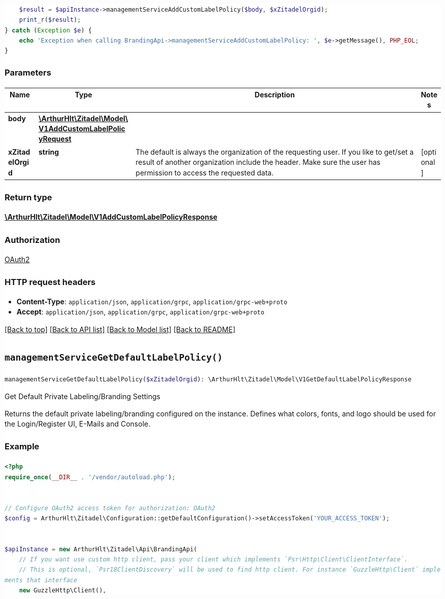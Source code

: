 ```php
    $result = $apiInstance->managementServiceAddCustomLabelPolicy($body, $xZitadelOrgid);
    print_r($result);
} catch (Exception $e) {
    echo 'Exception when calling BrandingApi->managementServiceAddCustomLabelPolicy: ', $e->getMessage(), PHP_EOL;
}
```

### Parameters

Name | Type | Description  | Notes
------------- | ------------- | ------------- | -------------
 **body** | [**\ArthurHlt\Zitadel\Model\V1AddCustomLabelPolicyRequest**](../Model/V1AddCustomLabelPolicyRequest.md)|  |
 **xZitadelOrgid** | **string**| The default is always the organization of the requesting user. If you like to get/set a result of another organization include the header. Make sure the user has permission to access the requested data. | [optional]

### Return type

[**\ArthurHlt\Zitadel\Model\V1AddCustomLabelPolicyResponse**](../Model/V1AddCustomLabelPolicyResponse.md)

### Authorization

[OAuth2](../../README.md#OAuth2)

### HTTP request headers

- **Content-Type**: `application/json`, `application/grpc`, `application/grpc-web+proto`
- **Accept**: `application/json`, `application/grpc`, `application/grpc-web+proto`

[[Back to top]](#) [[Back to API list]](../../README.md#endpoints)
[[Back to Model list]](../../README.md#models)
[[Back to README]](../../README.md)

## `managementServiceGetDefaultLabelPolicy()`

```php
managementServiceGetDefaultLabelPolicy($xZitadelOrgid): \ArthurHlt\Zitadel\Model\V1GetDefaultLabelPolicyResponse
```

Get Default Private Labeling/Branding Settings

Returns the default private labeling/branding configured on the instance. Defines what colors, fonts, and logo should be used for the Login/Register UI, E-Mails and Console.

### Example

```php
<?php
require_once(__DIR__ . '/vendor/autoload.php');


// Configure OAuth2 access token for authorization: OAuth2
$config = ArthurHlt\Zitadel\Configuration::getDefaultConfiguration()->setAccessToken('YOUR_ACCESS_TOKEN');


$apiInstance = new ArthurHlt\Zitadel\Api\BrandingApi(
    // If you want use custom http client, pass your client which implements `Psr\Http\Client\ClientInterface`.
    // This is optional, `Psr18ClientDiscovery` will be used to find http client. For instance `GuzzleHttp\Client` implements that interface
    new GuzzleHttp\Client(),
```